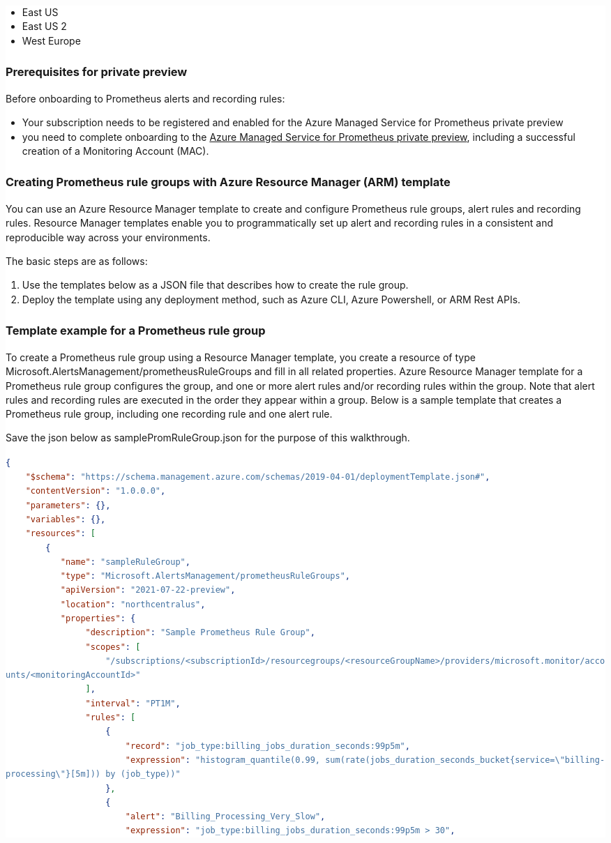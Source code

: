 * East US
* East US 2
* West Europe

### Prerequisites for private preview

Before onboarding to Prometheus alerts and recording rules:

* Your subscription needs to be registered and enabled for the Azure Managed Service for Prometheus private preview
* you need to complete onboarding to the [Azure Managed Service for Prometheus private preview](https://github.com/microsoft/Docker-Provider/blob/prometheus-collector/prometheus-collector/MAC-3P-Docs/Instructions%20for%20Private%20Preview%20Onboarding.md), including a successful creation of a Monitoring Account (MAC).

### Creating Prometheus rule groups with Azure Resource Manager (ARM) template

You can use an Azure Resource Manager template to create and configure Prometheus rule groups, alert rules and recording rules. Resource Manager templates enable you to programmatically set up alert and recording rules in a consistent and reproducible way across your environments.

The basic steps are as follows:

1. Use the templates below as a JSON file that describes how to create the rule group.
2. Deploy the template using any deployment method, such as Azure CLI, Azure Powershell, or ARM Rest APIs.

### Template example for a Prometheus rule group

To create a Prometheus rule group using a Resource Manager template, you create a resource of type Microsoft.AlertsManagement/prometheusRuleGroups and fill in all related properties. Azure Resource Manager template for a Prometheus rule group configures the group, and one or more alert rules and/or recording rules within the group. Note that alert rules and recording rules are executed in the order they appear within a group. Below is a sample template that creates a Prometheus rule group, including one recording rule and one alert rule.

Save the json below as samplePromRuleGroup.json for the purpose of this walkthrough.

```json
{
    "$schema": "https://schema.management.azure.com/schemas/2019-04-01/deploymentTemplate.json#",
    "contentVersion": "1.0.0.0",
    "parameters": {},
    "variables": {},
    "resources": [
        {
           "name": "sampleRuleGroup",
           "type": "Microsoft.AlertsManagement/prometheusRuleGroups",
           "apiVersion": "2021-07-22-preview",
           "location": "northcentralus",
           "properties": {
                "description": "Sample Prometheus Rule Group",
                "scopes": [
                    "/subscriptions/<subscriptionId>/resourcegroups/<resourceGroupName>/providers/microsoft.monitor/accounts/<monitoringAccountId>"
                ],
                "interval": "PT1M",
                "rules": [
                    {
                        "record": "job_type:billing_jobs_duration_seconds:99p5m",
                        "expression": "histogram_quantile(0.99, sum(rate(jobs_duration_seconds_bucket{service=\"billing-processing\"}[5m])) by (job_type))"
                    },
                    {
                        "alert": "Billing_Processing_Very_Slow",
                        "expression": "job_type:billing_jobs_duration_seconds:99p5m > 30",
```
